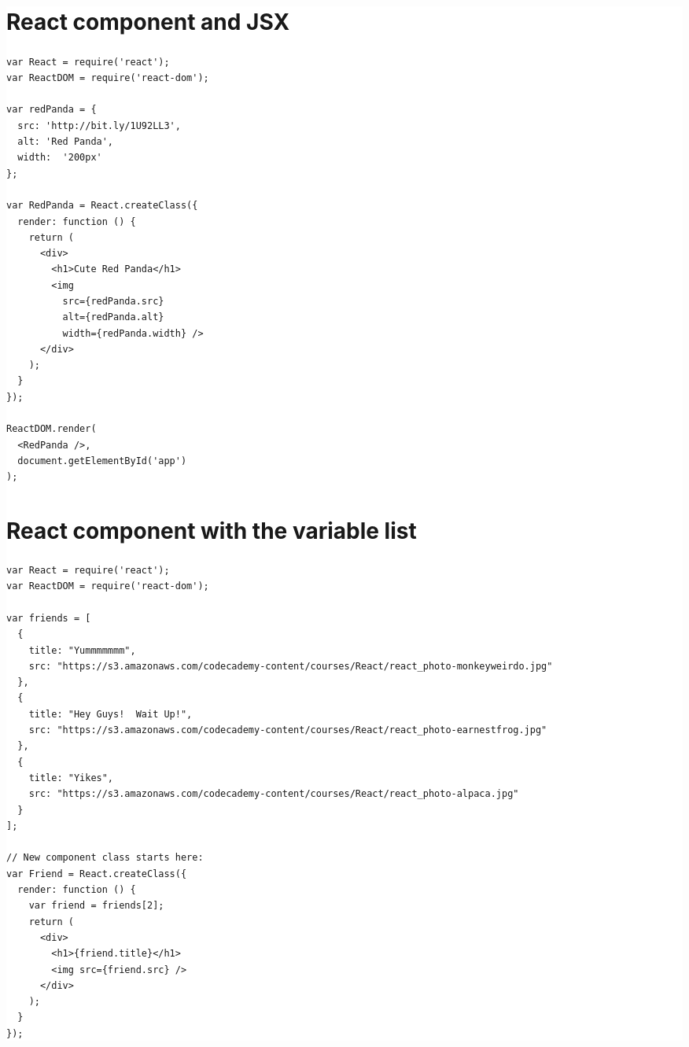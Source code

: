 # React component and JSX 

    var React = require('react');
    var ReactDOM = require('react-dom');
    
    var redPanda = {
      src: 'http://bit.ly/1U92LL3',
      alt: 'Red Panda',
      width:  '200px'
    };
    
    var RedPanda = React.createClass({
      render: function () {
        return (
          <div>
            <h1>Cute Red Panda</h1>
            <img 
              src={redPanda.src} 
              alt={redPanda.alt} 
              width={redPanda.width} />
          </div>
        );
      }
    });
    
    ReactDOM.render(
      <RedPanda />,
      document.getElementById('app')
    );
 
 # React component with the variable list
 
    var React = require('react');
    var ReactDOM = require('react-dom');
    
    var friends = [
      {
        title: "Yummmmmmm",
        src: "https://s3.amazonaws.com/codecademy-content/courses/React/react_photo-monkeyweirdo.jpg"
      },
      {
        title: "Hey Guys!  Wait Up!",
        src: "https://s3.amazonaws.com/codecademy-content/courses/React/react_photo-earnestfrog.jpg"
      },
      {
        title: "Yikes",
        src: "https://s3.amazonaws.com/codecademy-content/courses/React/react_photo-alpaca.jpg"
      }
    ];
    
    // New component class starts here:
    var Friend = React.createClass({
      render: function () {
        var friend = friends[2];
        return (
          <div>
            <h1>{friend.title}</h1>
            <img src={friend.src} />
          </div>
        );
      }
    });
    